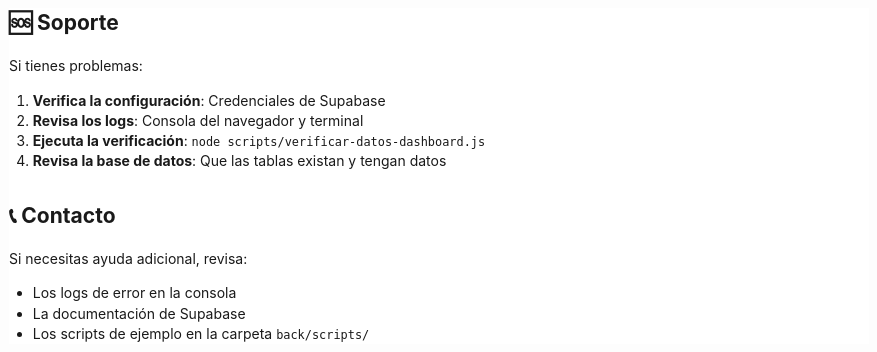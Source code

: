 ## 🆘 **Soporte**

Si tienes problemas:

1. **Verifica la configuración**: Credenciales de Supabase
2. **Revisa los logs**: Consola del navegador y terminal
3. **Ejecuta la verificación**: `node scripts/verificar-datos-dashboard.js`
4. **Revisa la base de datos**: Que las tablas existan y tengan datos

## 📞 **Contacto**

Si necesitas ayuda adicional, revisa:
- Los logs de error en la consola
- La documentación de Supabase
- Los scripts de ejemplo en la carpeta `back/scripts/`







